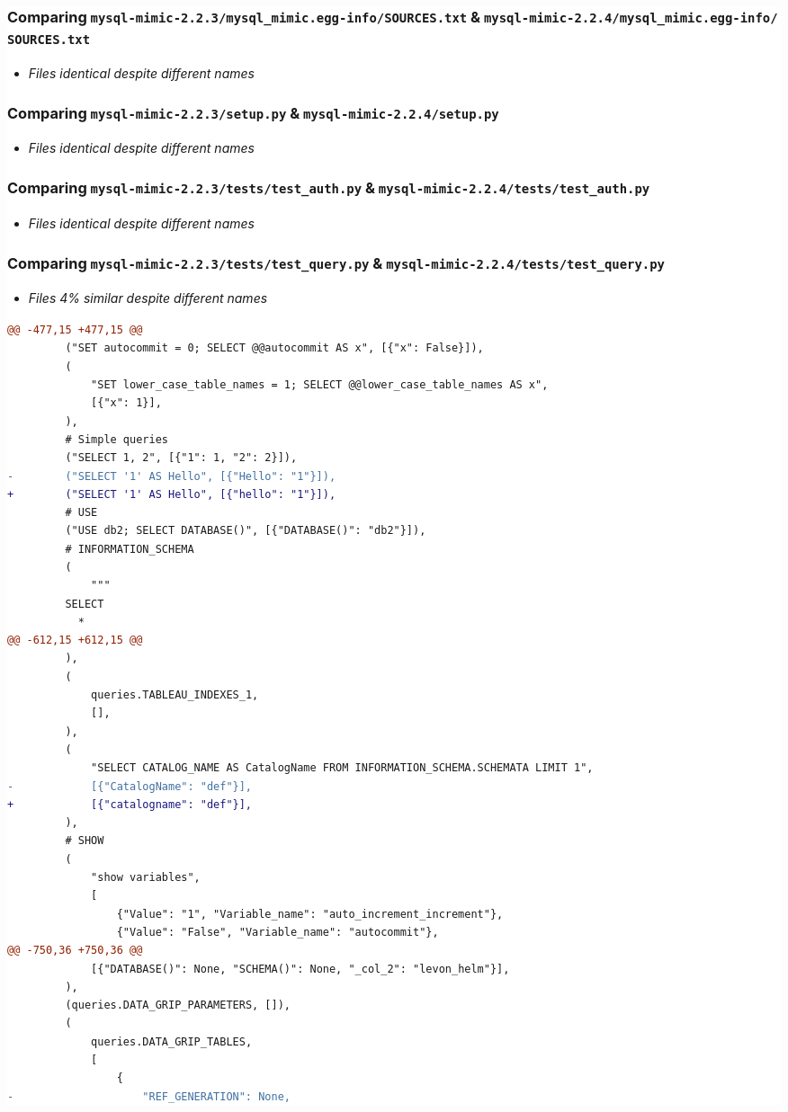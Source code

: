 ### Comparing `mysql-mimic-2.2.3/mysql_mimic.egg-info/SOURCES.txt` & `mysql-mimic-2.2.4/mysql_mimic.egg-info/SOURCES.txt`

 * *Files identical despite different names*

### Comparing `mysql-mimic-2.2.3/setup.py` & `mysql-mimic-2.2.4/setup.py`

 * *Files identical despite different names*

### Comparing `mysql-mimic-2.2.3/tests/test_auth.py` & `mysql-mimic-2.2.4/tests/test_auth.py`

 * *Files identical despite different names*

### Comparing `mysql-mimic-2.2.3/tests/test_query.py` & `mysql-mimic-2.2.4/tests/test_query.py`

 * *Files 4% similar despite different names*

```diff
@@ -477,15 +477,15 @@
         ("SET autocommit = 0; SELECT @@autocommit AS x", [{"x": False}]),
         (
             "SET lower_case_table_names = 1; SELECT @@lower_case_table_names AS x",
             [{"x": 1}],
         ),
         # Simple queries
         ("SELECT 1, 2", [{"1": 1, "2": 2}]),
-        ("SELECT '1' AS Hello", [{"Hello": "1"}]),
+        ("SELECT '1' AS Hello", [{"hello": "1"}]),
         # USE
         ("USE db2; SELECT DATABASE()", [{"DATABASE()": "db2"}]),
         # INFORMATION_SCHEMA
         (
             """
         SELECT
           *
@@ -612,15 +612,15 @@
         ),
         (
             queries.TABLEAU_INDEXES_1,
             [],
         ),
         (
             "SELECT CATALOG_NAME AS CatalogName FROM INFORMATION_SCHEMA.SCHEMATA LIMIT 1",
-            [{"CatalogName": "def"}],
+            [{"catalogname": "def"}],
         ),
         # SHOW
         (
             "show variables",
             [
                 {"Value": "1", "Variable_name": "auto_increment_increment"},
                 {"Value": "False", "Variable_name": "autocommit"},
@@ -750,36 +750,36 @@
             [{"DATABASE()": None, "SCHEMA()": None, "_col_2": "levon_helm"}],
         ),
         (queries.DATA_GRIP_PARAMETERS, []),
         (
             queries.DATA_GRIP_TABLES,
             [
                 {
-                    "REF_GENERATION": None,
```